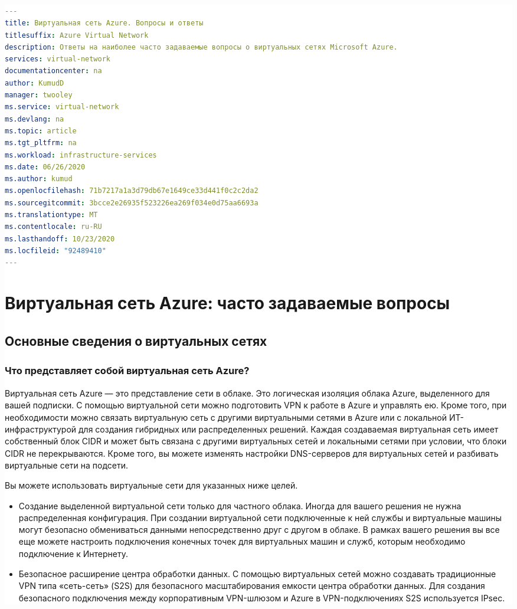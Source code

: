 ```yaml
---
title: Виртуальная сеть Azure. Вопросы и ответы
titlesuffix: Azure Virtual Network
description: Ответы на наиболее часто задаваемые вопросы о виртуальных сетях Microsoft Azure.
services: virtual-network
documentationcenter: na
author: KumudD
manager: twooley
ms.service: virtual-network
ms.devlang: na
ms.topic: article
ms.tgt_pltfrm: na
ms.workload: infrastructure-services
ms.date: 06/26/2020
ms.author: kumud
ms.openlocfilehash: 71b7217a1a3d79db67e1649ce33d441f0c2c2da2
ms.sourcegitcommit: 3bcce2e26935f523226ea269f034e0d75aa6693a
ms.translationtype: MT
ms.contentlocale: ru-RU
ms.lasthandoff: 10/23/2020
ms.locfileid: "92489410"
---
```

# <a name="azure-virtual-network-frequently-asked-questions-faq"></a>Виртуальная сеть Azure: часто задаваемые вопросы

## <a name="virtual-network-basics"></a>Основные сведения о виртуальных сетях

### <a name="what-is-an-azure-virtual-network-vnet"></a>Что представляет собой виртуальная сеть Azure?
Виртуальная сеть Azure — это представление сети в облаке. Это логическая изоляция облака Azure, выделенного для вашей подписки. С помощью виртуальной сети можно подготовить VPN к работе в Azure и управлять ею. Кроме того, при необходимости можно связать виртуальную сеть с другими виртуальными сетями в Azure или с локальной ИТ-инфраструктурой для создания гибридных или распределенных решений. Каждая создаваемая виртуальная сеть имеет собственный блок CIDR и может быть связана с другими виртуальных сетей и локальными сетями при условии, что блоки CIDR не перекрываются. Кроме того, вы можете изменять настройки DNS-серверов для виртуальных сетей и разбивать виртуальные сети на подсети.

Вы можете использовать виртуальные сети для указанных ниже целей.

* Создание выделенной виртуальной сети только для частного облака. Иногда для вашего решения не нужна распределенная конфигурация. При создании виртуальной сети подключенные к ней службы и виртуальные машины могут безопасно обмениваться данными непосредственно друг с другом в облаке. В рамках вашего решения вы все еще можете настроить подключения конечных точек для виртуальных машин и служб, которым необходимо подключение к Интернету.

* Безопасное расширение центра обработки данных. С помощью виртуальных сетей можно создавать традиционные VPN типа «сеть-сеть» (S2S) для безопасного масштабирования емкости центра обработки данных. Для создания безопасного подключения между корпоративным VPN-шлюзом и Azure в VPN-подключениях S2S используется IPsec.
